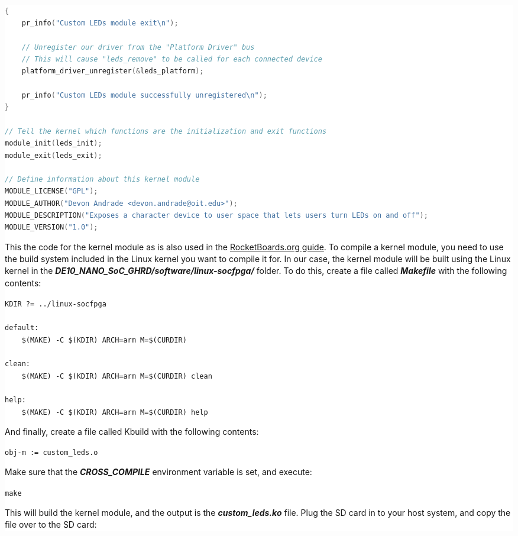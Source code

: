 ```c
{
    pr_info("Custom LEDs module exit\n");

    // Unregister our driver from the "Platform Driver" bus
    // This will cause "leds_remove" to be called for each connected device
    platform_driver_unregister(&leds_platform);

    pr_info("Custom LEDs module successfully unregistered\n");
}

// Tell the kernel which functions are the initialization and exit functions
module_init(leds_init);
module_exit(leds_exit);

// Define information about this kernel module
MODULE_LICENSE("GPL");
MODULE_AUTHOR("Devon Andrade <devon.andrade@oit.edu>");
MODULE_DESCRIPTION("Exposes a character device to user space that lets users turn LEDs on and off");
MODULE_VERSION("1.0");
```

This the code for the kernel module as is also used in the [RocketBoards.org guide](https://rocketboards.org/foswiki/Documentation/EmbeddedLinuxBeginnerSGuide#12). To compile a kernel module, you need to use the build system included in the Linux kernel you want to compile it for. In our case, the kernel module will be built using the Linux kernel in the _**DE10\_NANO\_SoC\_GHRD/software/linux-socfpga/**_ folder. To do this, create a file called _**Makefile**_ with the following contents:

```
KDIR ?= ../linux-socfpga

default:
	$(MAKE) -C $(KDIR) ARCH=arm M=$(CURDIR)

clean:
	$(MAKE) -C $(KDIR) ARCH=arm M=$(CURDIR) clean

help:
	$(MAKE) -C $(KDIR) ARCH=arm M=$(CURDIR) help
```

And finally, create a file called Kbuild with the following contents:

```
obj-m := custom_leds.o
```

Make sure that the _**CROSS\_COMPILE**_ environment variable is set, and execute:

```
make
```

This will build the kernel module, and the output is the _**custom\_leds.ko**_ file. Plug the SD card in to your host system, and copy the file over to the SD card:
